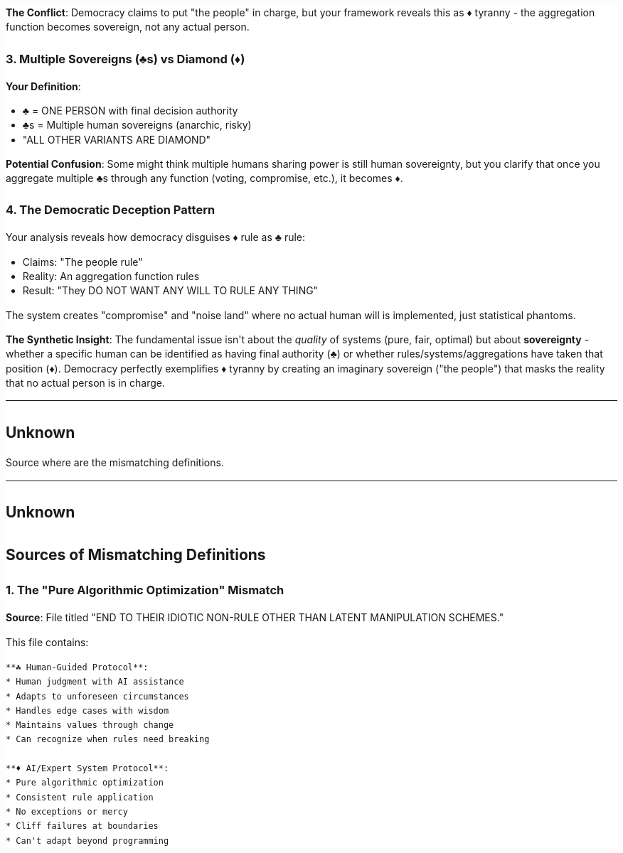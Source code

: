 **The Conflict**: Democracy claims to put "the people" in charge, but your framework reveals this as ♦ tyranny - the aggregation function becomes sovereign, not any actual person.

### 3. **Multiple Sovereigns (♣s) vs Diamond (♦)**

**Your Definition**:
- ♣ = ONE PERSON with final decision authority
- ♣s = Multiple human sovereigns (anarchic, risky)
- "ALL OTHER VARIANTS ARE DIAMOND"

**Potential Confusion**: Some might think multiple humans sharing power is still human sovereignty, but you clarify that once you aggregate multiple ♣s through any function (voting, compromise, etc.), it becomes ♦.

### 4. **The Democratic Deception Pattern**

Your analysis reveals how democracy disguises ♦ rule as ♣ rule:
- Claims: "The people rule"
- Reality: An aggregation function rules
- Result: "They DO NOT WANT ANY WILL TO RULE ANY THING"

The system creates "compromise" and "noise land" where no actual human will is implemented, just statistical phantoms.

**The Synthetic Insight**: The fundamental issue isn't about the *quality* of systems (pure, fair, optimal) but about **sovereignty** - whether a specific human can be identified as having final authority (♣) or whether rules/systems/aggregations have taken that position (♦). Democracy perfectly exemplifies ♦ tyranny by creating an imaginary sovereign ("the people") that masks the reality that no actual person is in charge.

---

## Unknown

Source where are the mismatching definitions.

---

## Unknown

## Sources of Mismatching Definitions

### 1. **The "Pure Algorithmic Optimization" Mismatch**

**Source**: File titled "END TO THEIR IDIOTIC NON-RULE OTHER THAN LATENT MANIPULATION SCHEMES."

This file contains:
```
**☘ Human-Guided Protocol**:
* Human judgment with AI assistance
* Adapts to unforeseen circumstances
* Handles edge cases with wisdom
* Maintains values through change
* Can recognize when rules need breaking

**♦ AI/Expert System Protocol**:
* Pure algorithmic optimization
* Consistent rule application
* No exceptions or mercy
* Cliff failures at boundaries
* Can't adapt beyond programming
```
